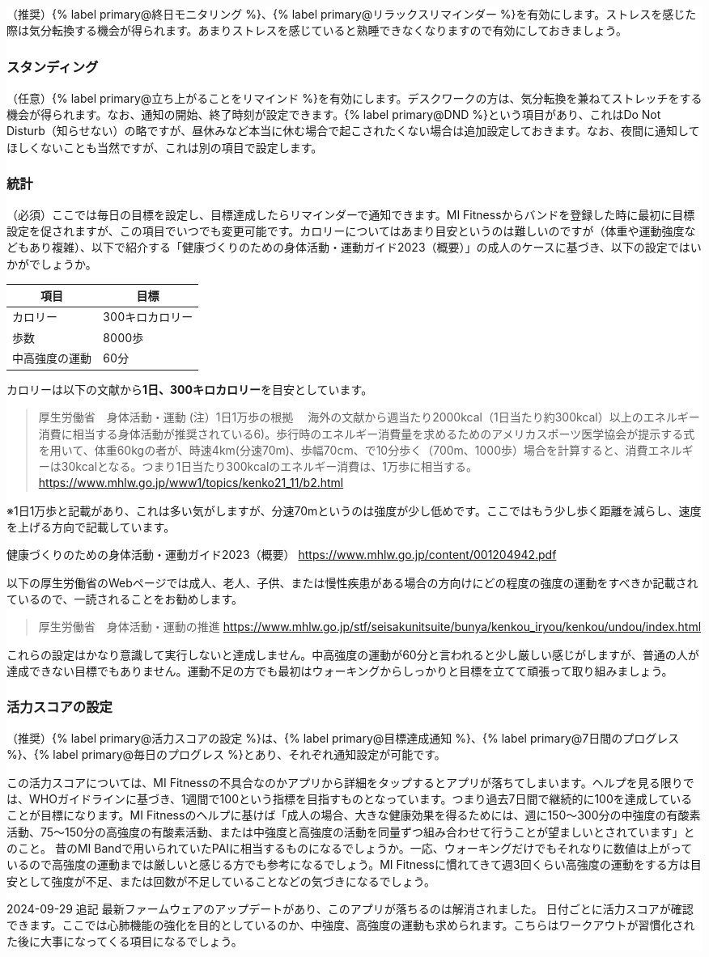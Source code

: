 （推奨）{% label primary@終日モニタリング %}、{% label primary@リラックスリマインダー %}を有効にします。ストレスを感じた際は気分転換する機会が得られます。あまりストレスを感じていると熟睡できなくなりますので有効にしておきましょう。

### スタンディング

（任意）{% label primary@立ち上がることをリマインド %}を有効にします。デスクワークの方は、気分転換を兼ねてストレッチをする機会が得られます。なお、通知の開始、終了時刻が設定できます。{% label primary@DND %}という項目があり、これはDo Not Disturb（知らせない）の略ですが、昼休みなど本当に休む場合で起こされたくない場合は追加設定しておきます。なお、夜間に通知してほしくないことも当然ですが、これは別の項目で設定します。

### 統計

（必須）ここでは毎日の目標を設定し、目標達成したらリマインダーで通知できます。MI Fitnessからバンドを登録した時に最初に目標設定を促されますが、この項目でいつでも変更可能です。カロリーについてはあまり目安というのは難しいのですが（体重や運動強度などもあり複雑）、以下で紹介する「健康づくりのための身体活動・運動ガイド2023（概要）」の成人のケースに基づき、以下の設定ではいかがでしょうか。

| 項目           | 目標            |
| -------------- | --------------- |
| カロリー       | 300キロカロリー |
| 歩数           | 8000歩          |
| 中高強度の運動 | 60分            |

カロリーは以下の文献から**1日、300キロカロリー**を目安としています。

> 厚生労働省　身体活動・運動
 (注）1日1万歩の根拠
　海外の文献から週当たり2000kcal（1日当たり約300kcal）以上のエネルギー消費に相当する身体活動が推奨されている6)。歩行時のエネルギー消費量を求めるためのアメリカスポーツ医学協会が提示する式を用いて、体重60kgの者が、時速4km(分速70m)、歩幅70cm、で10分歩く（700m、1000歩）場合を計算すると、消費エネルギーは30kcalとなる。つまり1日当たり300kcalのエネルギー消費は、1万歩に相当する。
 <https://www.mhlw.go.jp/www1/topics/kenko21_11/b2.html>
 
 ※1日1万歩と記載があり、これは多い気がしますが、分速70mというのは強度が少し低めです。ここではもう少し歩く距離を減らし、速度を上げる方向で記載しています。

健康づくりのための身体活動・運動ガイド2023（概要）
<https://www.mhlw.go.jp/content/001204942.pdf>

以下の厚生労働省のWebページでは成人、老人、子供、または慢性疾患がある場合の方向けにどの程度の強度の運動をすべきか記載されているので、一読されることをお勧めします。

> 厚生労働省　身体活動・運動の推進
<https://www.mhlw.go.jp/stf/seisakunitsuite/bunya/kenkou_iryou/kenkou/undou/index.html>

これらの設定はかなり意識して実行しないと達成しません。中高強度の運動が60分と言われると少し厳しい感じがしますが、普通の人が達成できない目標でもありません。運動不足の方でも最初はウォーキングからしっかりと目標を立てて頑張って取り組みましょう。

### 活力スコアの設定

（推奨）{% label primary@活力スコアの設定 %}は、{% label primary@目標達成通知 %}、{% label primary@7日間のプログレス %}、{% label primary@毎日のプログレス %}とあり、それぞれ通知設定が可能です。

この活力スコアについては、MI Fitnessの不具合なのかアプリから詳細をタップするとアプリが落ちてしまいます。ヘルプを見る限りでは、WHOガイドラインに基づき、1週間で100という指標を目指すものとなっています。つまり過去7日間で継続的に100を達成していることが目標になります。MI Fitnessのヘルプに基けば「成人の場合、大きな健康効果を得るためには、週に150〜300分の中強度の有酸素活動、75〜150分の高強度の有酸素活動、または中強度と高強度の活動を同量ずつ組み合わせて行うことが望ましいとされています」とのこと。
昔のMI Bandで用いられていたPAIに相当するものになるでしょうか。一応、ウォーキングだけでもそれなりに数値は上がっているので高強度の運動までは厳しいと感じる方でも参考になるでしょう。MI Fitnessに慣れてきて週3回くらい高強度の運動をする方は目安として強度が不足、または回数が不足していることなどの気づきになるでしょう。

2024-09-29 追記
最新ファームウェアのアップデートがあり、このアプリが落ちるのは解消されました。
日付ごとに活力スコアが確認できます。ここでは心肺機能の強化を目的としているのか、中強度、高強度の運動も求められます。こちらはワークアウトが習慣化された後に大事になってくる項目になるでしょう。
